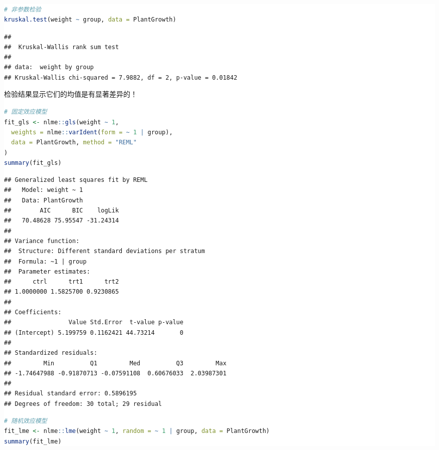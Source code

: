 ```r
# 非参数检验
kruskal.test(weight ~ group, data = PlantGrowth)
```

```
## 
## 	Kruskal-Wallis rank sum test
## 
## data:  weight by group
## Kruskal-Wallis chi-squared = 7.9882, df = 2, p-value = 0.01842
```

检验结果显示它们的均值是有显著差异的！


```r
# 固定效应模型
fit_gls <- nlme::gls(weight ~ 1,
  weights = nlme::varIdent(form = ~ 1 | group),
  data = PlantGrowth, method = "REML"
)
summary(fit_gls)
```

```
## Generalized least squares fit by REML
##   Model: weight ~ 1 
##   Data: PlantGrowth 
##        AIC      BIC    logLik
##   70.48628 75.95547 -31.24314
## 
## Variance function:
##  Structure: Different standard deviations per stratum
##  Formula: ~1 | group 
##  Parameter estimates:
##      ctrl      trt1      trt2 
## 1.0000000 1.5825700 0.9230865 
## 
## Coefficients:
##                Value Std.Error  t-value p-value
## (Intercept) 5.199759 0.1162421 44.73214       0
## 
## Standardized residuals:
##         Min          Q1         Med          Q3         Max 
## -1.74647988 -0.91870713 -0.07591108  0.60676033  2.03987301 
## 
## Residual standard error: 0.5896195 
## Degrees of freedom: 30 total; 29 residual
```

```r
# 随机效应模型
fit_lme <- nlme::lme(weight ~ 1, random = ~ 1 | group, data = PlantGrowth)
summary(fit_lme)
```
